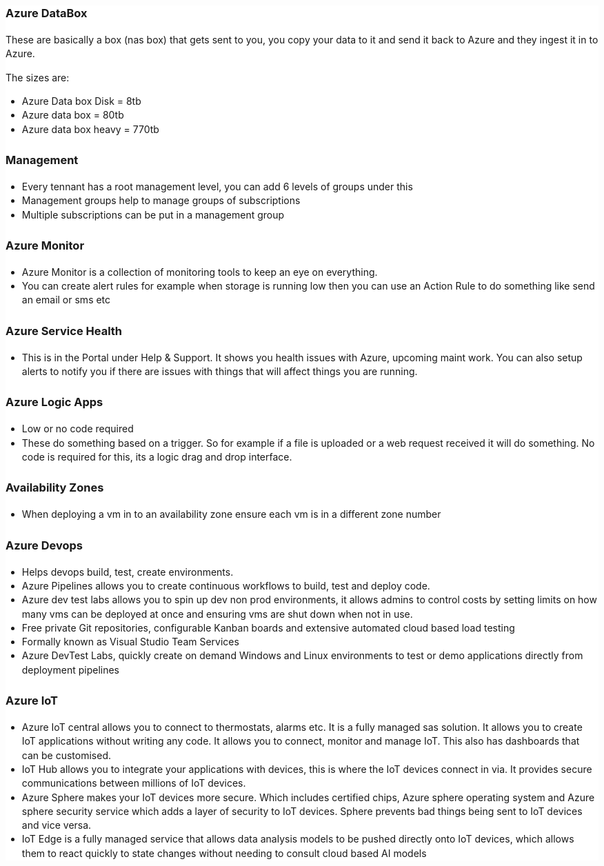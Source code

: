 ### Azure DataBox 
These are basically a box (nas box) that gets sent to you, you copy your data to it and send it back to Azure and they ingest it in to Azure.

The sizes are:
* Azure Data box Disk = 8tb
* Azure data box = 80tb
* Azure data box heavy = 770tb

### Management 
* Every tennant has a root management level, you can add 6 levels of groups under this
* Management groups help to manage groups of subscriptions
* Multiple subscriptions can be put in a management group

### Azure Monitor 
* Azure Monitor is a collection of monitoring tools to keep an eye on everything.
* You can create alert rules for example when storage is running low then you can use an Action Rule to do something like send an email or sms etc

### Azure Service Health 
* This is in the Portal under Help & Support.  It shows you health issues with Azure, upcoming maint work.  You can also setup alerts to notify you if there are issues with things that will affect things you are running.

### Azure Logic Apps 
* Low or no code required
* These do something based on a trigger.  So for example if a file is uploaded or a web request received it will do something.  No code is required for this, its a logic drag and drop interface.

### Availability Zones 
* When deploying a vm in to an availability zone ensure each vm is in a different zone number

### Azure Devops 
* Helps devops build, test, create environments.
* Azure Pipelines allows you to create continuous workflows to build, test and deploy code.
* Azure dev test labs allows you to spin up dev non prod environments, it allows admins to control costs by setting limits on how many vms can be deployed at once and ensuring vms are shut down when not in use.
* Free private Git repositories, configurable Kanban boards and extensive automated cloud based load testing
* Formally known as Visual Studio Team Services
* Azure DevTest Labs, quickly create on demand Windows and Linux environments to test or demo applications directly from deployment pipelines

### Azure IoT 
* Azure IoT central allows you to connect to thermostats, alarms etc.  It is a fully managed sas solution.  It allows you to create IoT applications without writing any code.  It allows you to connect, monitor and manage IoT.  This also has dashboards that can be customised. 
* IoT Hub allows you to integrate your applications with devices, this is where the IoT devices connect in via.  It provides secure communications between millions of IoT devices.
* Azure Sphere makes your IoT devices more secure.  Which includes certified chips, Azure sphere operating system and Azure sphere security service which adds a layer of security to IoT devices.  Sphere prevents bad things being sent to IoT devices and vice versa.
* IoT Edge is a fully managed service that allows data analysis models to be pushed directly onto IoT devices, which allows them to react quickly to state changes without needing to consult cloud based AI models

